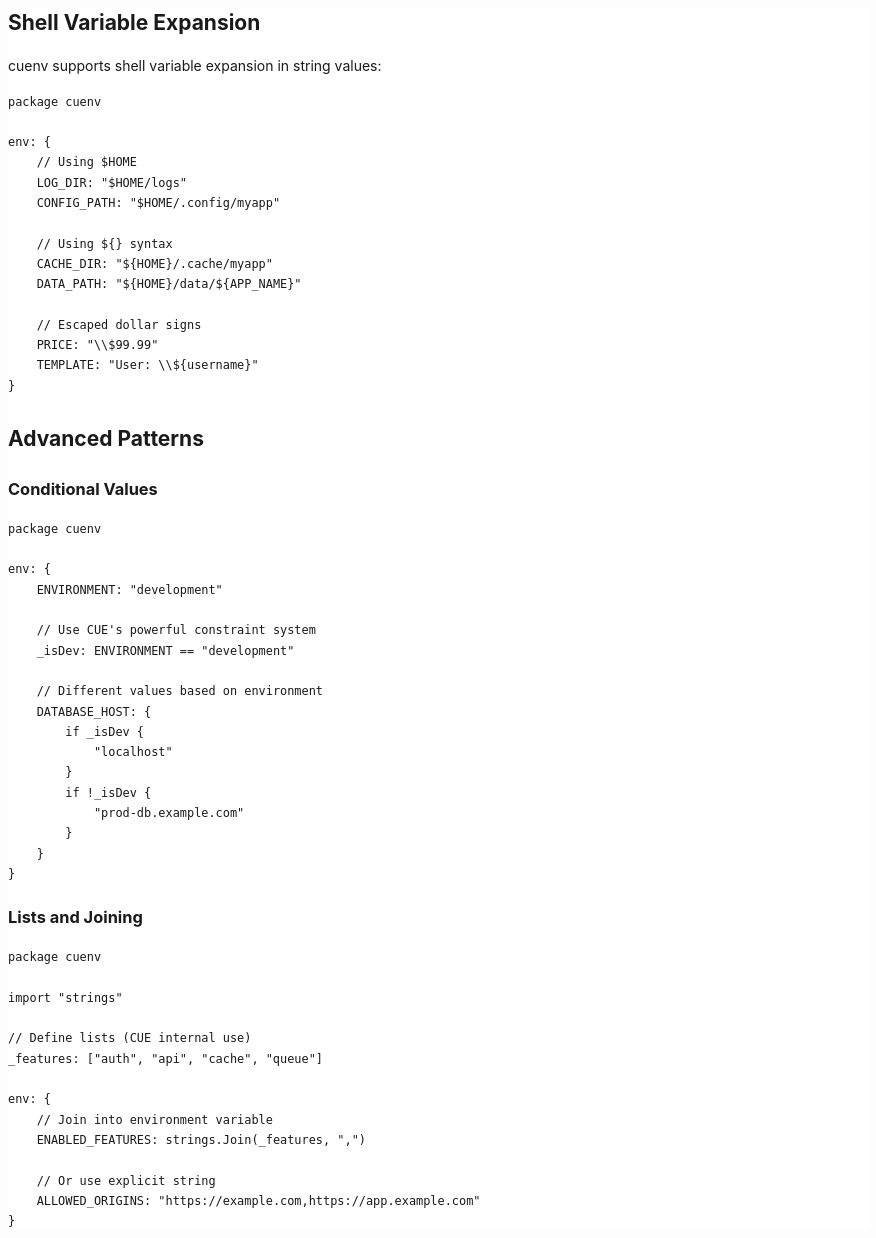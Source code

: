 ## Shell Variable Expansion

cuenv supports shell variable expansion in string values:

```cue title="env.cue"
package cuenv

env: {
    // Using $HOME
    LOG_DIR: "$HOME/logs"
    CONFIG_PATH: "$HOME/.config/myapp"

    // Using ${} syntax
    CACHE_DIR: "${HOME}/.cache/myapp"
    DATA_PATH: "${HOME}/data/${APP_NAME}"

    // Escaped dollar signs
    PRICE: "\\$99.99"
    TEMPLATE: "User: \\${username}"
}
```

## Advanced Patterns

### Conditional Values

```cue title="env.cue"
package cuenv

env: {
    ENVIRONMENT: "development"

    // Use CUE's powerful constraint system
    _isDev: ENVIRONMENT == "development"

    // Different values based on environment
    DATABASE_HOST: {
        if _isDev {
            "localhost"
        }
        if !_isDev {
            "prod-db.example.com"
        }
    }
}
```

### Lists and Joining

```cue title="env.cue"
package cuenv

import "strings"

// Define lists (CUE internal use)
_features: ["auth", "api", "cache", "queue"]

env: {
    // Join into environment variable
    ENABLED_FEATURES: strings.Join(_features, ",")

    // Or use explicit string
    ALLOWED_ORIGINS: "https://example.com,https://app.example.com"
}
```
